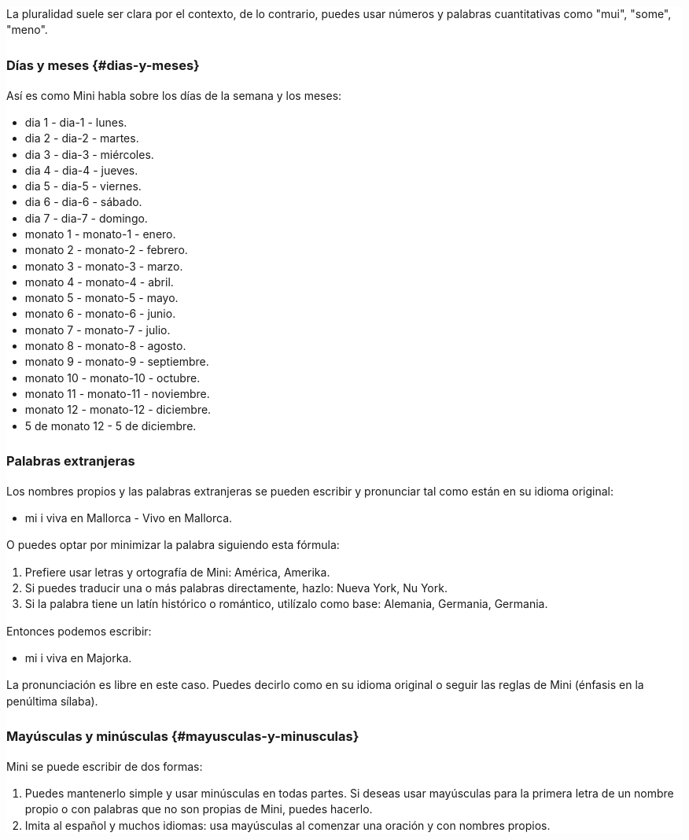 La pluralidad suele ser clara por el contexto, de lo contrario, puedes usar números y palabras cuantitativas como "mui", "some", "meno".

### Días y meses {#dias-y-meses}

Así es como Mini habla sobre los días de la semana y los meses:

- dia 1 - dia-1 - lunes.
- dia 2 - dia-2 - martes.
- dia 3 - dia-3 - miércoles.
- dia 4 - dia-4 - jueves.
- dia 5 - dia-5 - viernes.
- dia 6 - dia-6 - sábado.
- dia 7 - dia-7 - domingo.
- monato 1 - monato-1 - enero.
- monato 2 - monato-2 - febrero.
- monato 3 - monato-3 - marzo.
- monato 4 - monato-4 - abril.
- monato 5 - monato-5 - mayo.
- monato 6 - monato-6 - junio.
- monato 7 - monato-7 - julio.
- monato 8 - monato-8 - agosto.
- monato 9 - monato-9 - septiembre.
- monato 10 - monato-10 - octubre.
- monato 11 - monato-11 - noviembre.
- monato 12 - monato-12 - diciembre.
- 5 de monato 12 - 5 de diciembre.

### Palabras extranjeras

Los nombres propios y las palabras extranjeras se pueden escribir y pronunciar tal como están en su idioma original:

- mi i viva en Mallorca - Vivo en Mallorca.

O puedes optar por minimizar la palabra siguiendo esta fórmula:

1. Prefiere usar letras y ortografía de Mini: América, Amerika.
2. Si puedes traducir una o más palabras directamente, hazlo: Nueva York, Nu York.
3. Si la palabra tiene un latín histórico o romántico, utilízalo como base: Alemania, Germania, Germania.

Entonces podemos escribir:

- mi i viva en Majorka.

La pronunciación es libre en este caso. Puedes decirlo como en su idioma original o seguir las reglas de Mini (énfasis en la penúltima sílaba).

### Mayúsculas y minúsculas {#mayusculas-y-minusculas}

Mini se puede escribir de dos formas:

1. Puedes mantenerlo simple y usar minúsculas en todas partes. Si deseas usar mayúsculas para la primera letra de un nombre propio o con palabras que no son propias de Mini, puedes hacerlo.
2. Imita al español y muchos idiomas: usa mayúsculas al comenzar una oración y con nombres propios.
